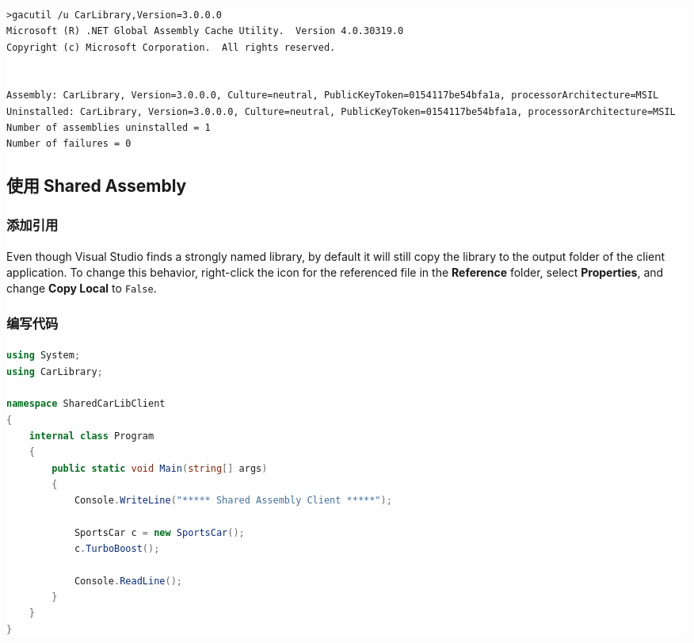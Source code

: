 ```text
>gacutil /u CarLibrary,Version=3.0.0.0
Microsoft (R) .NET Global Assembly Cache Utility.  Version 4.0.30319.0
Copyright (c) Microsoft Corporation.  All rights reserved.


Assembly: CarLibrary, Version=3.0.0.0, Culture=neutral, PublicKeyToken=0154117be54bfa1a, processorArchitecture=MSIL
Uninstalled: CarLibrary, Version=3.0.0.0, Culture=neutral, PublicKeyToken=0154117be54bfa1a, processorArchitecture=MSIL
Number of assemblies uninstalled = 1
Number of failures = 0
```

## 使用 Shared Assembly

### 添加引用

Even though Visual Studio finds a strongly named library,
by default it will still copy the library to the output folder of the client application.
To change this behavior, right-click the icon for the referenced file in
the **Reference** folder, select **Properties**, and change **Copy Local** to `False`.

### 编写代码

```csharp
using System;
using CarLibrary;

namespace SharedCarLibClient
{
    internal class Program
    {
        public static void Main(string[] args)
        {
            Console.WriteLine("***** Shared Assembly Client *****");

            SportsCar c = new SportsCar();
            c.TurboBoost();

            Console.ReadLine();
        }
    }
}
```

